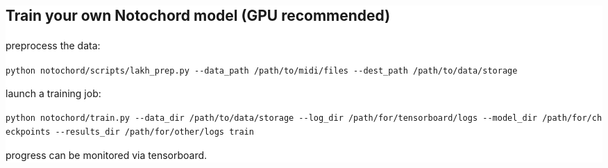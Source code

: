 ## Train your own Notochord model (GPU recommended)

preprocess the data:
```
python notochord/scripts/lakh_prep.py --data_path /path/to/midi/files --dest_path /path/to/data/storage
```
launch a training job:
```
python notochord/train.py --data_dir /path/to/data/storage --log_dir /path/for/tensorboard/logs --model_dir /path/for/checkpoints --results_dir /path/for/other/logs train
```
progress can be monitored via tensorboard.
